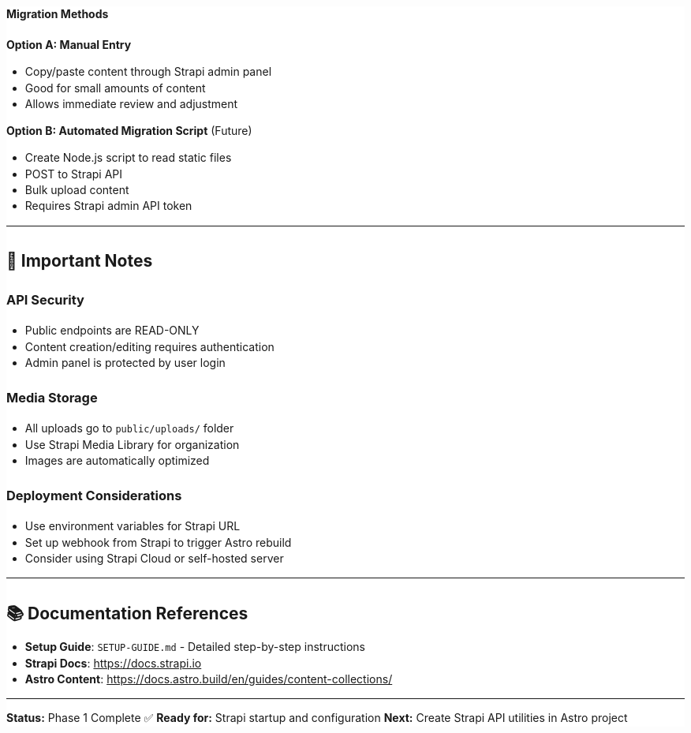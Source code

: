#### Migration Methods

**Option A: Manual Entry**
- Copy/paste content through Strapi admin panel
- Good for small amounts of content
- Allows immediate review and adjustment

**Option B: Automated Migration Script** (Future)
- Create Node.js script to read static files
- POST to Strapi API
- Bulk upload content
- Requires Strapi admin API token

---

## 🔐 Important Notes

### API Security
- Public endpoints are READ-ONLY
- Content creation/editing requires authentication
- Admin panel is protected by user login

### Media Storage
- All uploads go to `public/uploads/` folder
- Use Strapi Media Library for organization
- Images are automatically optimized

### Deployment Considerations
- Use environment variables for Strapi URL
- Set up webhook from Strapi to trigger Astro rebuild
- Consider using Strapi Cloud or self-hosted server

---

## 📚 Documentation References

- **Setup Guide**: `SETUP-GUIDE.md` - Detailed step-by-step instructions
- **Strapi Docs**: https://docs.strapi.io
- **Astro Content**: https://docs.astro.build/en/guides/content-collections/

---

**Status:** Phase 1 Complete ✅
**Ready for:** Strapi startup and configuration
**Next:** Create Strapi API utilities in Astro project
